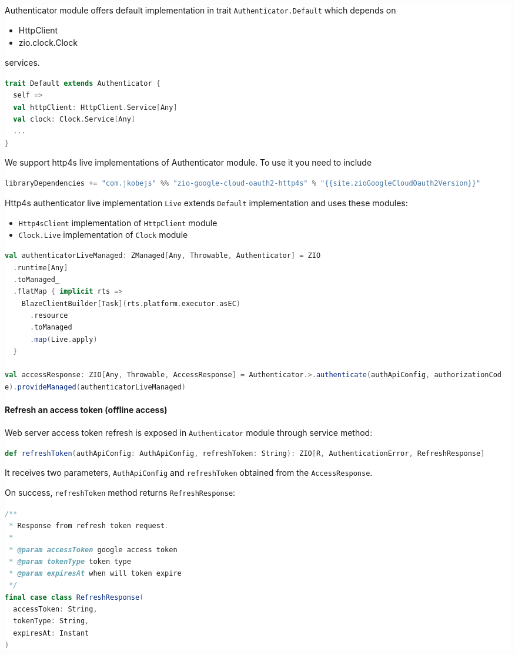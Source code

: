 Authenticator module offers default implementation in trait `Authenticator.Default` which depends on
 - HttpClient
 - zio.clock.Clock
 
services. 

```scala
trait Default extends Authenticator {
  self =>
  val httpClient: HttpClient.Service[Any]
  val clock: Clock.Service[Any]
  ...
}
```

We support http4s live implementations of Authenticator module. To use it you need to include
```scala
libraryDependencies += "com.jkobejs" %% "zio-google-cloud-oauth2-http4s" % "{{site.zioGoogleCloudOauth2Version}}"
```

Http4s authenticator live implementation `Live` extends `Default` implementation and uses these modules: 
 - `Http4sClient` implementation of `HttpClient` module
 - `Clock.Live` implementation of `Clock` module

```scala mdoc:silent
val authenticatorLiveManaged: ZManaged[Any, Throwable, Authenticator] = ZIO
  .runtime[Any]
  .toManaged_
  .flatMap { implicit rts =>
    BlazeClientBuilder[Task](rts.platform.executor.asEC)
      .resource
      .toManaged
      .map(Live.apply)
  }

val accessResponse: ZIO[Any, Throwable, AccessResponse] = Authenticator.>.authenticate(authApiConfig, authorizationCode).provideManaged(authenticatorLiveManaged)
```

#### Refresh an access token (offline access)

Web server access token refresh is exposed in `Authenticator` module through service method:

```scala
def refreshToken(authApiConfig: AuthApiConfig, refreshToken: String): ZIO[R, AuthenticationError, RefreshResponse]
```

It receives two parameters, `AuthApiConfig` and `refreshToken` obtained from the `AccessResponse`.

On success, `refreshToken` method returns `RefreshResponse`:
```scala
/**
 * Response from refresh token request.
 *
 * @param accessToken google access token
 * @param tokenType token type
 * @param expiresAt when will token expire
 */
final case class RefreshResponse(
  accessToken: String,
  tokenType: String,
  expiresAt: Instant
)
```


[webflow-image]: webflow.png
[google-library]: https://console.developers.google.com/apis/library
[credentials-page]: https://console.developers.google.com/apis/credentials
[protect-authcode]: https://developers.google.com/identity/protocols/OAuth2WebServer#protectauthcode
[google-web-server]: https://developers.google.com/identity/protocols/OAuth2WebServer
[authenticator]: https://github.com/jkobejs/zio-google-cloud-oauth2/blob/master/src/main/scala/io/github/jkobejs/zio/google/cloud/oauth2/webserver/authenticator/Authenticator.scala
[http-client]: https://github.com/jkobejs/zio-google-cloud-oauth2/blob/master/src/main/scala/io/github/jkobejs/zio/google/cloud/oauth2/webserver/http/HttpClient.scala